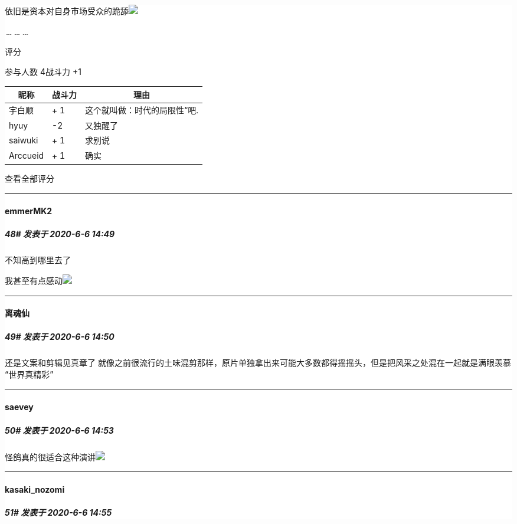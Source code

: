 依旧是资本对自身市场受众的跪舔<img src="https://static.saraba1st.com/image/smiley/face2017/049.png" referrerpolicy="no-referrer">


﹍﹍﹍

评分


 参与人数 4战斗力 +1

|昵称|战斗力|理由|
|----|---|---|
| 宇白顺| + 1|这个就叫做：时代的局限性“吧.|
| hyuy|-2|又独醒了|
| saiwuki| + 1|求别说|
| Arccueid| + 1|确实|


查看全部评分


-----

####  emmerMK2  
##### 48#       发表于 2020-6-6 14:49


不知高到哪里去了 

我甚至有点感动<img src="https://static.saraba1st.com/image/smiley/face2017/135.png" referrerpolicy="no-referrer">


-----

####  离魂仙  
##### 49#       发表于 2020-6-6 14:50


还是文案和剪辑见真章了
就像之前很流行的土味混剪那样，原片单独拿出来可能大多数都得摇摇头，但是把风采之处混在一起就是满眼羡慕
“世界真精彩”


-----

####  saevey  
##### 50#       发表于 2020-6-6 14:53


怪鸽真的很适合这种演讲<img src="https://static.saraba1st.com/image/smiley/face2017/045.png" referrerpolicy="no-referrer">


-----

####  kasaki_nozomi  
##### 51#       发表于 2020-6-6 14:55
